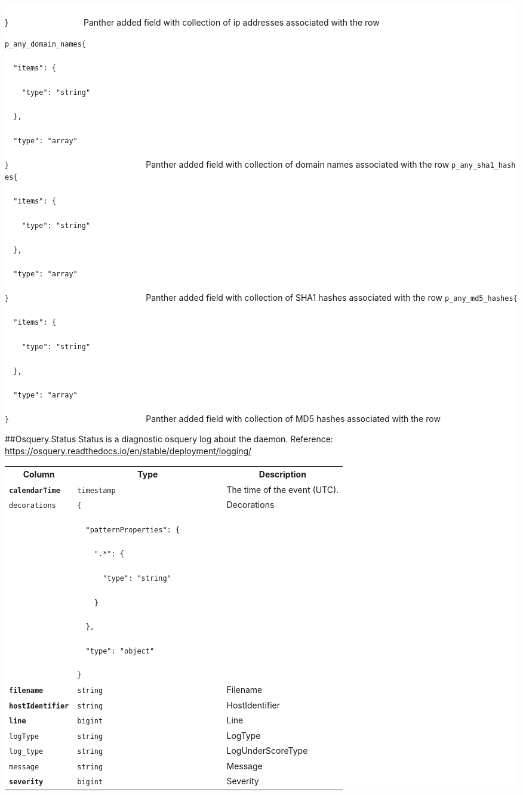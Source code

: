 <br>}&nbsp;&nbsp;&nbsp;&nbsp;&nbsp;&nbsp;&nbsp;&nbsp;&nbsp;&nbsp;&nbsp;&nbsp;&nbsp;&nbsp;&nbsp;&nbsp;&nbsp;&nbsp;&nbsp;&nbsp;&nbsp;&nbsp;&nbsp;&nbsp;&nbsp;&nbsp;&nbsp;&nbsp;&nbsp;&nbsp;&nbsp;&nbsp;</code></td><td valign=top>Panther added field with collection of ip addresses associated with the row</td></tr>
<tr><td valign=top><code>p_any_domain_names</code></td><td><code>{
<br>&nbsp;&nbsp;"items": {
<br>&nbsp;&nbsp;&nbsp;&nbsp;"type": "string"
<br>&nbsp;&nbsp;},
<br>&nbsp;&nbsp;"type": "array"
<br>}&nbsp;&nbsp;&nbsp;&nbsp;&nbsp;&nbsp;&nbsp;&nbsp;&nbsp;&nbsp;&nbsp;&nbsp;&nbsp;&nbsp;&nbsp;&nbsp;&nbsp;&nbsp;&nbsp;&nbsp;&nbsp;&nbsp;&nbsp;&nbsp;&nbsp;&nbsp;&nbsp;&nbsp;&nbsp;&nbsp;&nbsp;&nbsp;</code></td><td valign=top>Panther added field with collection of domain names associated with the row</td></tr>
<tr><td valign=top><code>p_any_sha1_hashes</code></td><td><code>{
<br>&nbsp;&nbsp;"items": {
<br>&nbsp;&nbsp;&nbsp;&nbsp;"type": "string"
<br>&nbsp;&nbsp;},
<br>&nbsp;&nbsp;"type": "array"
<br>}&nbsp;&nbsp;&nbsp;&nbsp;&nbsp;&nbsp;&nbsp;&nbsp;&nbsp;&nbsp;&nbsp;&nbsp;&nbsp;&nbsp;&nbsp;&nbsp;&nbsp;&nbsp;&nbsp;&nbsp;&nbsp;&nbsp;&nbsp;&nbsp;&nbsp;&nbsp;&nbsp;&nbsp;&nbsp;&nbsp;&nbsp;&nbsp;</code></td><td valign=top>Panther added field with collection of SHA1 hashes associated with the row</td></tr>
<tr><td valign=top><code>p_any_md5_hashes</code></td><td><code>{
<br>&nbsp;&nbsp;"items": {
<br>&nbsp;&nbsp;&nbsp;&nbsp;"type": "string"
<br>&nbsp;&nbsp;},
<br>&nbsp;&nbsp;"type": "array"
<br>}&nbsp;&nbsp;&nbsp;&nbsp;&nbsp;&nbsp;&nbsp;&nbsp;&nbsp;&nbsp;&nbsp;&nbsp;&nbsp;&nbsp;&nbsp;&nbsp;&nbsp;&nbsp;&nbsp;&nbsp;&nbsp;&nbsp;&nbsp;&nbsp;&nbsp;&nbsp;&nbsp;&nbsp;&nbsp;&nbsp;&nbsp;&nbsp;</code></td><td valign=top>Panther added field with collection of MD5 hashes associated with the row</td></tr>
</table>

##Osquery.Status
Status is a diagnostic osquery log about the daemon.
Reference: https://osquery.readthedocs.io/en/stable/deployment/logging/
<table>
<tr><th align=center>Column</th><th align=center>Type</th><th align=center>Description</th></tr>
<tr><td valign=top><code><b>calendarTime</b></code></td><td><code>timestamp</code></td><td valign=top>The time of the event (UTC).</td></tr>
<tr><td valign=top><code>decorations</code></td><td><code>{
<br>&nbsp;&nbsp;"patternProperties": {
<br>&nbsp;&nbsp;&nbsp;&nbsp;".*": {
<br>&nbsp;&nbsp;&nbsp;&nbsp;&nbsp;&nbsp;"type": "string"
<br>&nbsp;&nbsp;&nbsp;&nbsp;}
<br>&nbsp;&nbsp;},
<br>&nbsp;&nbsp;"type": "object"
<br>}&nbsp;&nbsp;&nbsp;&nbsp;&nbsp;&nbsp;&nbsp;&nbsp;&nbsp;&nbsp;&nbsp;&nbsp;&nbsp;&nbsp;&nbsp;&nbsp;&nbsp;&nbsp;&nbsp;&nbsp;&nbsp;&nbsp;&nbsp;&nbsp;&nbsp;&nbsp;&nbsp;&nbsp;&nbsp;&nbsp;&nbsp;&nbsp;</code></td><td valign=top>Decorations</td></tr>
<tr><td valign=top><code><b>filename</b></code></td><td><code>string</code></td><td valign=top>Filename</td></tr>
<tr><td valign=top><code><b>hostIdentifier</b></code></td><td><code>string</code></td><td valign=top>HostIdentifier</td></tr>
<tr><td valign=top><code><b>line</b></code></td><td><code>bigint</code></td><td valign=top>Line</td></tr>
<tr><td valign=top><code>logType</code></td><td><code>string</code></td><td valign=top>LogType</td></tr>
<tr><td valign=top><code>log_type</code></td><td><code>string</code></td><td valign=top>LogUnderScoreType</td></tr>
<tr><td valign=top><code>message</code></td><td><code>string</code></td><td valign=top>Message</td></tr>
<tr><td valign=top><code><b>severity</b></code></td><td><code>bigint</code></td><td valign=top>Severity</td></tr>
